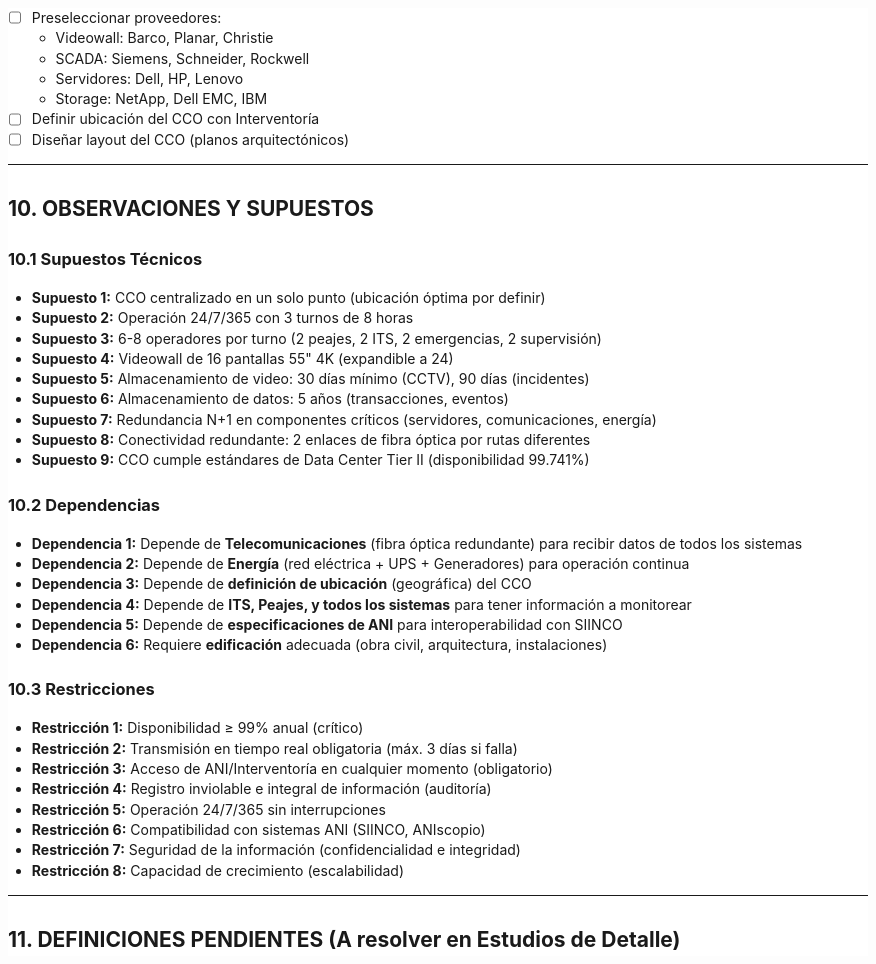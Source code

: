 - [ ] Preseleccionar proveedores:
  - Videowall: Barco, Planar, Christie
  - SCADA: Siemens, Schneider, Rockwell
  - Servidores: Dell, HP, Lenovo
  - Storage: NetApp, Dell EMC, IBM
- [ ] Definir ubicación del CCO con Interventoría
- [ ] Diseñar layout del CCO (planos arquitectónicos)

---

## 10. OBSERVACIONES Y SUPUESTOS

### 10.1 Supuestos Técnicos

- **Supuesto 1:** CCO centralizado en un solo punto (ubicación óptima por definir)
- **Supuesto 2:** Operación 24/7/365 con 3 turnos de 8 horas
- **Supuesto 3:** 6-8 operadores por turno (2 peajes, 2 ITS, 2 emergencias, 2 supervisión)
- **Supuesto 4:** Videowall de 16 pantallas 55" 4K (expandible a 24)
- **Supuesto 5:** Almacenamiento de video: 30 días mínimo (CCTV), 90 días (incidentes)
- **Supuesto 6:** Almacenamiento de datos: 5 años (transacciones, eventos)
- **Supuesto 7:** Redundancia N+1 en componentes críticos (servidores, comunicaciones, energía)
- **Supuesto 8:** Conectividad redundante: 2 enlaces de fibra óptica por rutas diferentes
- **Supuesto 9:** CCO cumple estándares de Data Center Tier II (disponibilidad 99.741%)

### 10.2 Dependencias

- **Dependencia 1:** Depende de **Telecomunicaciones** (fibra óptica redundante) para recibir datos de todos los sistemas
- **Dependencia 2:** Depende de **Energía** (red eléctrica + UPS + Generadores) para operación continua
- **Dependencia 3:** Depende de **definición de ubicación** (geográfica) del CCO
- **Dependencia 4:** Depende de **ITS, Peajes, y todos los sistemas** para tener información a monitorear
- **Dependencia 5:** Depende de **especificaciones de ANI** para interoperabilidad con SIINCO
- **Dependencia 6:** Requiere **edificación** adecuada (obra civil, arquitectura, instalaciones)

### 10.3 Restricciones

- **Restricción 1:** Disponibilidad ≥ 99% anual (crítico)
- **Restricción 2:** Transmisión en tiempo real obligatoria (máx. 3 días si falla)
- **Restricción 3:** Acceso de ANI/Interventoría en cualquier momento (obligatorio)
- **Restricción 4:** Registro inviolable e integral de información (auditoría)
- **Restricción 5:** Operación 24/7/365 sin interrupciones
- **Restricción 6:** Compatibilidad con sistemas ANI (SIINCO, ANIscopio)
- **Restricción 7:** Seguridad de la información (confidencialidad e integridad)
- **Restricción 8:** Capacidad de crecimiento (escalabilidad)

---

## 11. DEFINICIONES PENDIENTES (A resolver en Estudios de Detalle)
